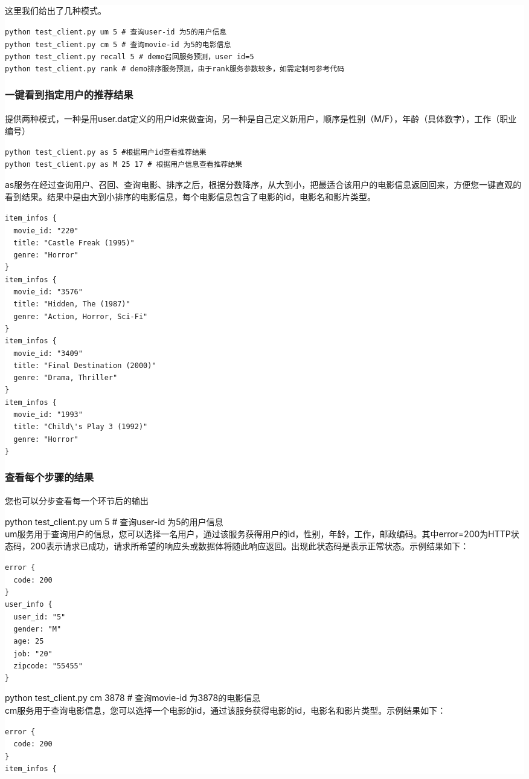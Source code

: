 这里我们给出了几种模式。
```
python test_client.py um 5 # 查询user-id 为5的用户信息
python test_client.py cm 5 # 查询movie-id 为5的电影信息
python test_client.py recall 5 # demo召回服务预测，user id=5
python test_client.py rank # demo排序服务预测，由于rank服务参数较多，如需定制可参考代码
```

### 一键看到指定用户的推荐结果
提供两种模式，一种是用user.dat定义的用户id来做查询，另一种是自己定义新用户，顺序是性别（M/F），年龄（具体数字），工作（职业编号）
```
python test_client.py as 5 #根据用户id查看推荐结果
python test_client.py as M 25 17 # 根据用户信息查看推荐结果
```
as服务在经过查询用户、召回、查询电影、排序之后，根据分数降序，从大到小，把最适合该用户的电影信息返回回来，方便您一键直观的看到结果。结果中是由大到小排序的电影信息，每个电影信息包含了电影的id，电影名和影片类型。
```
item_infos {
  movie_id: "220"
  title: "Castle Freak (1995)"
  genre: "Horror"
}
item_infos {
  movie_id: "3576"
  title: "Hidden, The (1987)"
  genre: "Action, Horror, Sci-Fi"
}
item_infos {
  movie_id: "3409"
  title: "Final Destination (2000)"
  genre: "Drama, Thriller"
}
item_infos {
  movie_id: "1993"
  title: "Child\'s Play 3 (1992)"
  genre: "Horror"
}
```

### 查看每个步骤的结果
您也可以分步查看每一个环节后的输出  

python test_client.py um 5 # 查询user-id 为5的用户信息  
um服务用于查询用户的信息，您可以选择一名用户，通过该服务获得用户的id，性别，年龄，工作，邮政编码。其中error=200为HTTP状态码，200表示请求已成功，请求所希望的响应头或数据体将随此响应返回。出现此状态码是表示正常状态。示例结果如下：  
```
error {
  code: 200
}
user_info {
  user_id: "5"
  gender: "M"
  age: 25
  job: "20"
  zipcode: "55455"
}

```
python test_client.py cm 3878 # 查询movie-id 为3878的电影信息  
cm服务用于查询电影信息，您可以选择一个电影的id，通过该服务获得电影的id，电影名和影片类型。示例结果如下：  
```
error {
  code: 200
}
item_infos {
```